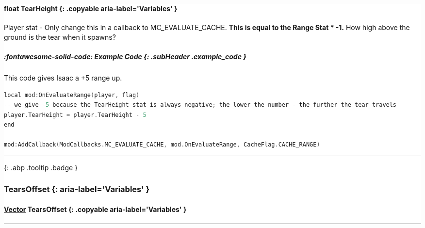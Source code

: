 #### float TearHeight  {: .copyable aria-label='Variables' }
Player stat - Only change this in a callback to MC_EVALUATE_CACHE. **This is equal to the Range Stat * -1.** How high above the ground is the tear when it spawns? 
##### :fontawesome-solid-code: Example Code {: .subHeader .example_code }
This code gives Isaac a +5 range up.
```cpp 
local mod:OnEvaluateRange(player, flag)
-- we give -5 because the TearHeight stat is always negative; the lower the number - the further the tear travels
player.TearHeight = player.TearHeight - 5
end

mod:AddCallback(ModCallbacks.MC_EVALUATE_CACHE, mod.OnEvaluateRange, CacheFlag.CACHE_RANGE)

```

___ 
[ ](#){: .abp .tooltip .badge }
### TearsOffset {: aria-label='Variables' }
####  [Vector](../Vector) TearsOffset  {: .copyable aria-label='Variables' }

___ 
